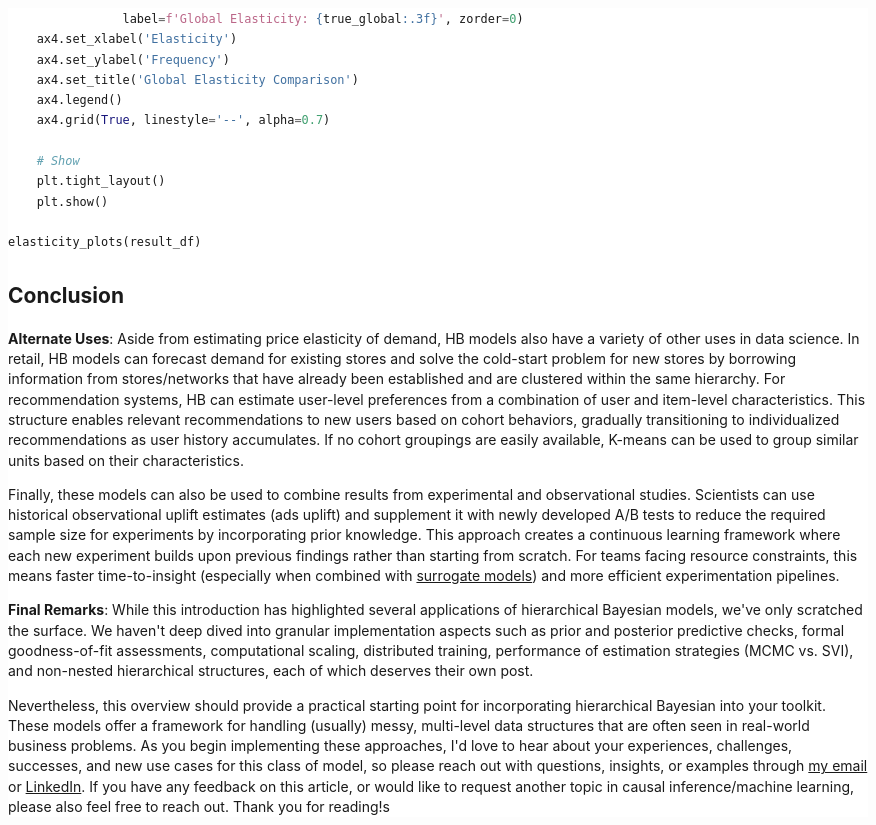 ```python
                label=f'Global Elasticity: {true_global:.3f}', zorder=0)
    ax4.set_xlabel('Elasticity')
    ax4.set_ylabel('Frequency')
    ax4.set_title('Global Elasticity Comparison')
    ax4.legend()
    ax4.grid(True, linestyle='--', alpha=0.7)

    # Show
    plt.tight_layout()
    plt.show()

elasticity_plots(result_df)
```

## Conclusion

**Alternate Uses**: Aside from estimating price elasticity of demand, HB models also have a variety of other uses in data science. In retail, HB models can forecast demand for existing stores and solve the cold-start problem for new stores by borrowing information from stores/networks that have already been established and are clustered within the same hierarchy. For recommendation systems, HB can estimate user-level preferences from a combination of user and item-level characteristics. This structure enables relevant recommendations to new users based on cohort behaviors, gradually transitioning to individualized recommendations as user history accumulates. If no cohort groupings are easily available, K-means can be used to group similar units based on their characteristics.

Finally, these models can also be used to combine results from experimental and observational studies. Scientists can use historical observational uplift estimates (ads uplift) and supplement it with newly developed A/B tests to reduce the required sample size for experiments by incorporating prior knowledge. This approach creates a continuous learning framework where each new experiment builds upon previous findings rather than starting from scratch. For teams facing resource constraints, this means faster time-to-insight (especially when combined with [surrogate models](https://www.nber.org/system/files/working_papers/w26463/w26463.pdf)) and more efficient experimentation pipelines.

**Final Remarks**: While this introduction has highlighted several applications of hierarchical Bayesian models, we've only scratched the surface. We haven't deep dived into granular implementation aspects such as prior and posterior predictive checks, formal goodness-of-fit assessments, computational scaling, distributed training, performance of estimation strategies (MCMC vs. SVI), and non-nested hierarchical structures, each of which deserves their own post.

Nevertheless, this overview should provide a practical starting point for incorporating hierarchical Bayesian into your toolkit. These models offer a framework for handling (usually) messy, multi-level data structures that are often seen in real-world business problems. As you begin implementing these approaches, I'd love to hear about your experiences, challenges, successes, and new use cases for this class of model, so please reach out with questions, insights, or examples through [my email](mailto:tranderektri@google.com) or [LinkedIn](https://www.linkedin.com/in/derek-tran-ab75ab64/). If you have any feedback on this article, or would like to request another topic in causal inference/machine learning, please also feel free to reach out. Thank you for reading!s